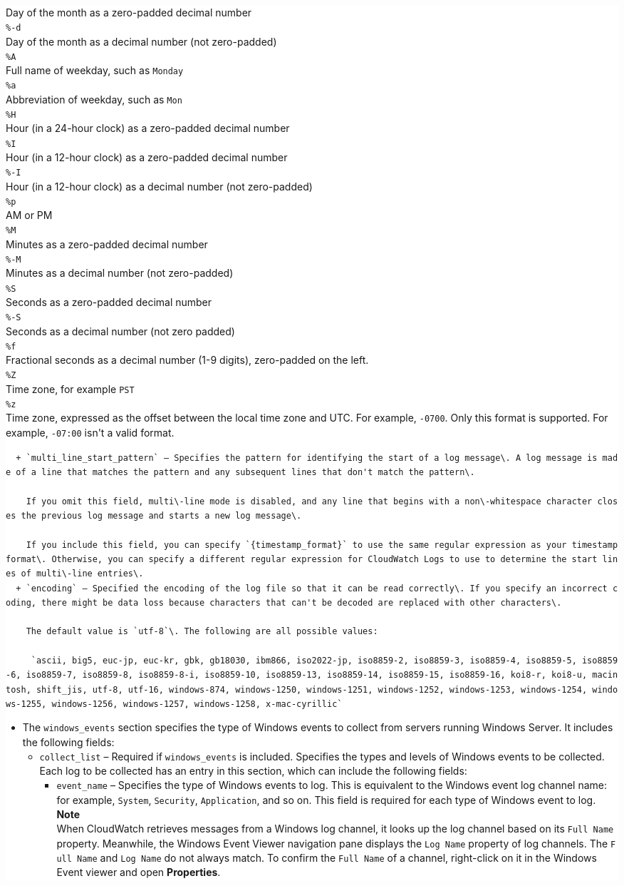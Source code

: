 Day of the month as a zero\-padded decimal number  
`%-d`  
Day of the month as a decimal number \(not zero\-padded\)  
`%A`  
Full name of weekday, such as `Monday`  
`%a`  
Abbreviation of weekday, such as `Mon`  
`%H`  
Hour \(in a 24\-hour clock\) as a zero\-padded decimal number  
`%I`  
Hour \(in a 12\-hour clock\) as a zero\-padded decimal number  
`%-I`  
Hour \(in a 12\-hour clock\) as a decimal number \(not zero\-padded\)  
`%p`  
AM or PM  
`%M`  
Minutes as a zero\-padded decimal number  
`%-M`  
Minutes as a decimal number \(not zero\-padded\)  
`%S`  
Seconds as a zero\-padded decimal number  
`%-S`  
Seconds as a decimal number \(not zero padded\)  
`%f`  
Fractional seconds as a decimal number \(1\-9 digits\), zero\-padded on the left\.  
`%Z`  
Time zone, for example `PST`  
`%z`  
Time zone, expressed as the offset between the local time zone and UTC\. For example, `-0700`\. Only this format is supported\. For example, `-07:00` isn't a valid format\.  

      + `multi_line_start_pattern` – Specifies the pattern for identifying the start of a log message\. A log message is made of a line that matches the pattern and any subsequent lines that don't match the pattern\.

        If you omit this field, multi\-line mode is disabled, and any line that begins with a non\-whitespace character closes the previous log message and starts a new log message\.

        If you include this field, you can specify `{timestamp_format}` to use the same regular expression as your timestamp format\. Otherwise, you can specify a different regular expression for CloudWatch Logs to use to determine the start lines of multi\-line entries\.
      + `encoding` – Specified the encoding of the log file so that it can be read correctly\. If you specify an incorrect coding, there might be data loss because characters that can't be decoded are replaced with other characters\.

        The default value is `utf-8`\. The following are all possible values:

         `ascii, big5, euc-jp, euc-kr, gbk, gb18030, ibm866, iso2022-jp, iso8859-2, iso8859-3, iso8859-4, iso8859-5, iso8859-6, iso8859-7, iso8859-8, iso8859-8-i, iso8859-10, iso8859-13, iso8859-14, iso8859-15, iso8859-16, koi8-r, koi8-u, macintosh, shift_jis, utf-8, utf-16, windows-874, windows-1250, windows-1251, windows-1252, windows-1253, windows-1254, windows-1255, windows-1256, windows-1257, windows-1258, x-mac-cyrillic` 
  + The `windows_events` section specifies the type of Windows events to collect from servers running Windows Server\. It includes the following fields:
    + `collect_list` – Required if `windows_events` is included\. Specifies the types and levels of Windows events to be collected\. Each log to be collected has an entry in this section, which can include the following fields:
      + `event_name` – Specifies the type of Windows events to log\. This is equivalent to the Windows event log channel name: for example, `System`, `Security`, `Application`, and so on\. This field is required for each type of Windows event to log\.
**Note**  
When CloudWatch retrieves messages from a Windows log channel, it looks up the log channel based on its `Full Name` property\. Meanwhile, the Windows Event Viewer navigation pane displays the `Log Name` property of log channels\. The `Full Name` and `Log Name` do not always match\. To confirm the `Full Name` of a channel, right\-click on it in the Windows Event viewer and open **Properties**\.